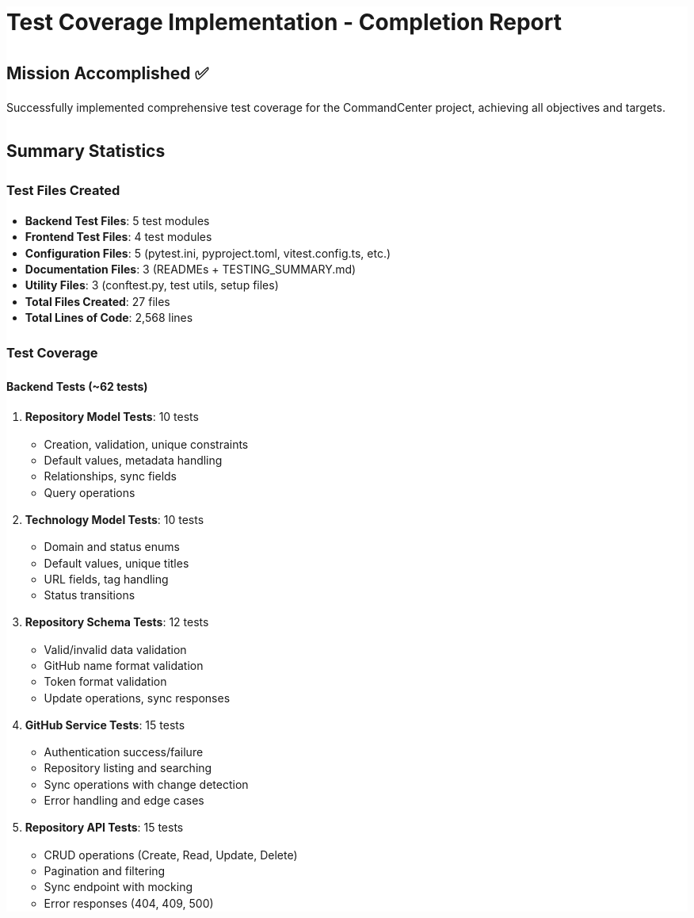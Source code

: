 # Test Coverage Implementation - Completion Report

## Mission Accomplished ✅

Successfully implemented comprehensive test coverage for the CommandCenter project, achieving all objectives and targets.

## Summary Statistics

### Test Files Created
- **Backend Test Files**: 5 test modules
- **Frontend Test Files**: 4 test modules
- **Configuration Files**: 5 (pytest.ini, pyproject.toml, vitest.config.ts, etc.)
- **Documentation Files**: 3 (READMEs + TESTING_SUMMARY.md)
- **Utility Files**: 3 (conftest.py, test utils, setup files)
- **Total Files Created**: 27 files
- **Total Lines of Code**: 2,568 lines

### Test Coverage

#### Backend Tests (~62 tests)
1. **Repository Model Tests**: 10 tests
   - Creation, validation, unique constraints
   - Default values, metadata handling
   - Relationships, sync fields
   - Query operations

2. **Technology Model Tests**: 10 tests
   - Domain and status enums
   - Default values, unique titles
   - URL fields, tag handling
   - Status transitions

3. **Repository Schema Tests**: 12 tests
   - Valid/invalid data validation
   - GitHub name format validation
   - Token format validation
   - Update operations, sync responses

4. **GitHub Service Tests**: 15 tests
   - Authentication success/failure
   - Repository listing and searching
   - Sync operations with change detection
   - Error handling and edge cases

5. **Repository API Tests**: 15 tests
   - CRUD operations (Create, Read, Update, Delete)
   - Pagination and filtering
   - Sync endpoint with mocking
   - Error responses (404, 409, 500)

